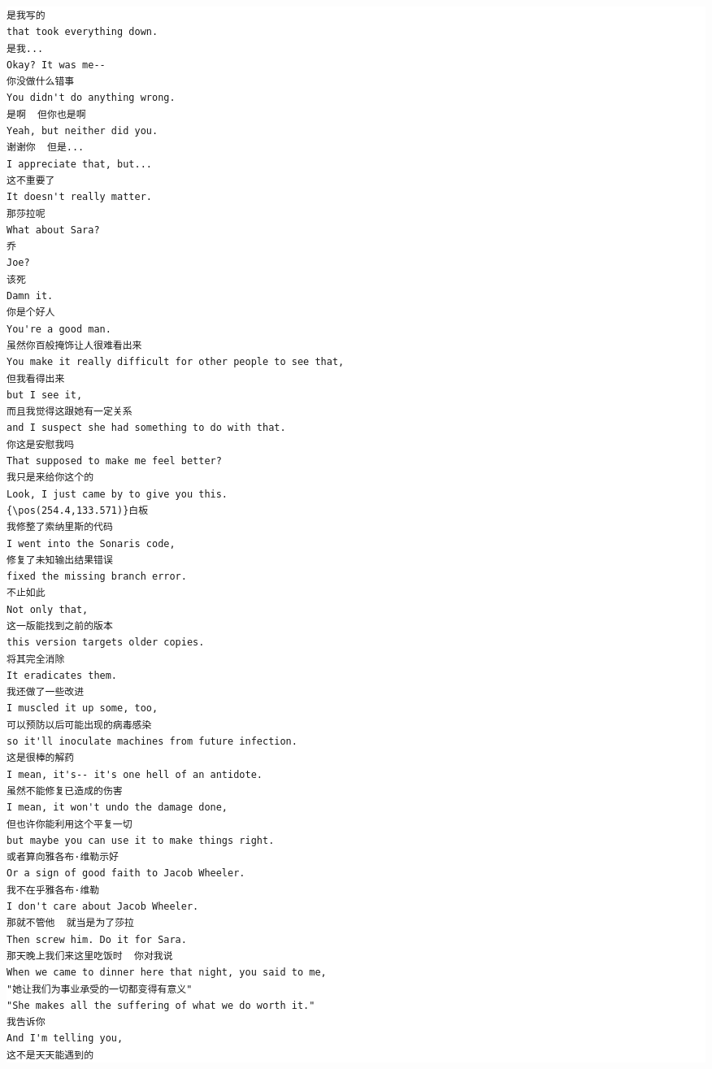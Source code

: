 	是我写的
	that took everything down.
	是我...
	Okay? It was me--
	你没做什么错事
	You didn't do anything wrong.
	是啊  但你也是啊
	Yeah, but neither did you.
	谢谢你  但是...
	I appreciate that, but...
	这不重要了
	It doesn't really matter.
	那莎拉呢
	What about Sara?
	乔
	Joe?
	该死
	Damn it.
	你是个好人
	You're a good man.
	虽然你百般掩饰让人很难看出来
	You make it really difficult for other people to see that,
	但我看得出来
	but I see it,
	而且我觉得这跟她有一定关系
	and I suspect she had something to do with that.
	你这是安慰我吗
	That supposed to make me feel better?
	我只是来给你这个的
	Look, I just came by to give you this.
	{\pos(254.4,133.571)}白板
	我修整了索纳里斯的代码
	I went into the Sonaris code,
	修复了未知输出结果错误
	fixed the missing branch error.
	不止如此
	Not only that,
	这一版能找到之前的版本
	this version targets older copies.
	将其完全消除
	It eradicates them.
	我还做了一些改进
	I muscled it up some, too,
	可以预防以后可能出现的病毒感染
	so it'll inoculate machines from future infection.
	这是很棒的解药
	I mean, it's-- it's one hell of an antidote.
	虽然不能修复已造成的伤害
	I mean, it won't undo the damage done,
	但也许你能利用这个平复一切
	but maybe you can use it to make things right.
	或者算向雅各布·维勒示好
	Or a sign of good faith to Jacob Wheeler.
	我不在乎雅各布·维勒
	I don't care about Jacob Wheeler.
	那就不管他  就当是为了莎拉
	Then screw him. Do it for Sara.
	那天晚上我们来这里吃饭时  你对我说
	When we came to dinner here that night, you said to me,
	"她让我们为事业承受的一切都变得有意义"
	"She makes all the suffering of what we do worth it."
	我告诉你
	And I'm telling you,
	这不是天天能遇到的